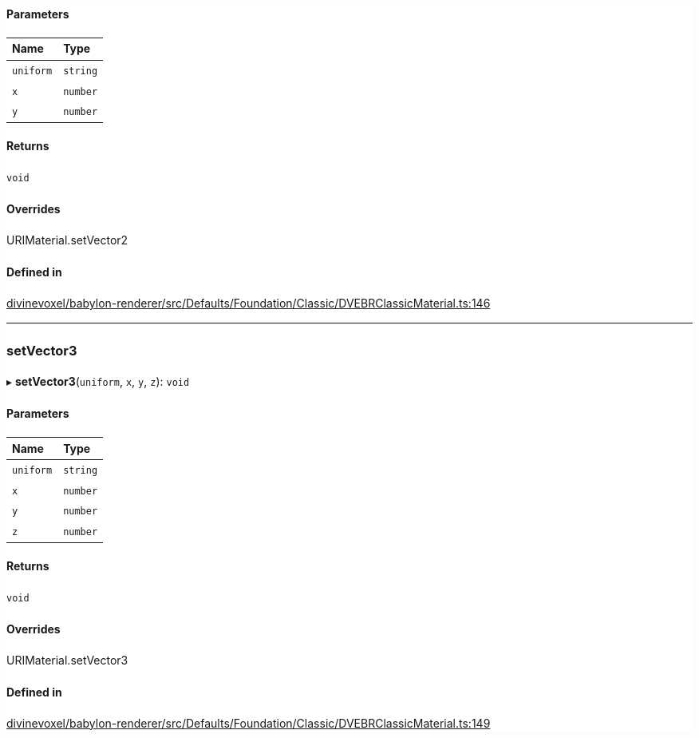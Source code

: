 #### Parameters

| Name | Type |
| :------ | :------ |
| `uniform` | `string` |
| `x` | `number` |
| `y` | `number` |

#### Returns

`void`

#### Overrides

URIMaterial.setVector2

#### Defined in

[divinevoxel/babylon-renderer/src/Defaults/Foundation/Classic/DVEBRClassicMaterial.ts:146](https://github.com/lucasdamianjohnson/DivineVoxelEngine/blob/596fa7391478620ed460dfb4856ff0a763b91c49/divinevoxel/babylon-renderer/src/Defaults/Foundation/Classic/DVEBRClassicMaterial.ts#L146)

___

### setVector3

▸ **setVector3**(`uniform`, `x`, `y`, `z`): `void`

#### Parameters

| Name | Type |
| :------ | :------ |
| `uniform` | `string` |
| `x` | `number` |
| `y` | `number` |
| `z` | `number` |

#### Returns

`void`

#### Overrides

URIMaterial.setVector3

#### Defined in

[divinevoxel/babylon-renderer/src/Defaults/Foundation/Classic/DVEBRClassicMaterial.ts:149](https://github.com/lucasdamianjohnson/DivineVoxelEngine/blob/596fa7391478620ed460dfb4856ff0a763b91c49/divinevoxel/babylon-renderer/src/Defaults/Foundation/Classic/DVEBRClassicMaterial.ts#L149)
